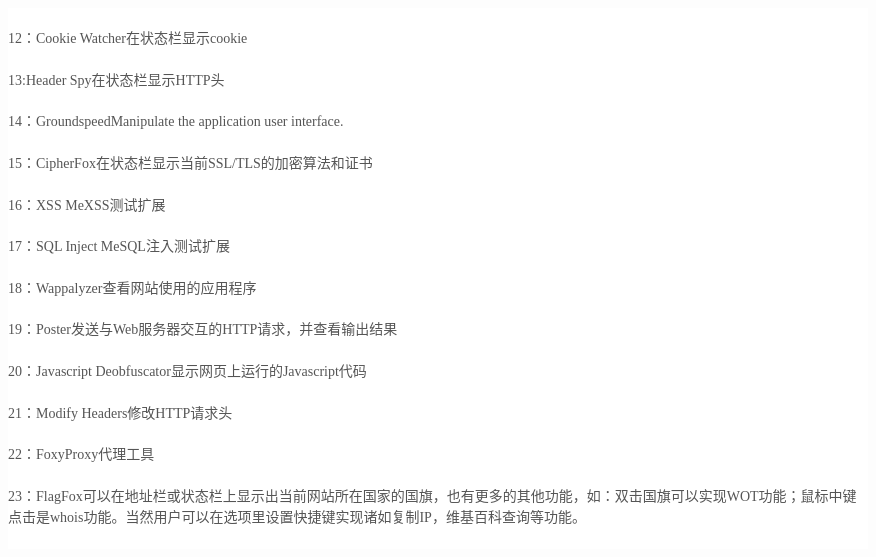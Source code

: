 <br style="color:#555555;font-family:&quot;font-size:18px;white-space:normal;background-color:#FFFFFF;" />
<span style="color:#555555;font-family:&quot;font-size:18px;white-space:normal;background-color:#FFFFFF;">12：Cookie Watcher在状态栏显示cookie</span><br style="color:#555555;font-family:&quot;font-size:18px;white-space:normal;background-color:#FFFFFF;" />
<br style="color:#555555;font-family:&quot;font-size:18px;white-space:normal;background-color:#FFFFFF;" />
<span style="color:#555555;font-family:&quot;font-size:18px;white-space:normal;background-color:#FFFFFF;">13:Header Spy在状态栏显示HTTP头</span><br style="color:#555555;font-family:&quot;font-size:18px;white-space:normal;background-color:#FFFFFF;" />
<br style="color:#555555;font-family:&quot;font-size:18px;white-space:normal;background-color:#FFFFFF;" />
<span style="color:#555555;font-family:&quot;font-size:18px;white-space:normal;background-color:#FFFFFF;">14：GroundspeedManipulate the application user interface.</span><br style="color:#555555;font-family:&quot;font-size:18px;white-space:normal;background-color:#FFFFFF;" />
<br style="color:#555555;font-family:&quot;font-size:18px;white-space:normal;background-color:#FFFFFF;" />
<span style="color:#555555;font-family:&quot;font-size:18px;white-space:normal;background-color:#FFFFFF;">15：CipherFox在状态栏显示当前SSL/TLS的加密算法和证书</span><br style="color:#555555;font-family:&quot;font-size:18px;white-space:normal;background-color:#FFFFFF;" />
<br style="color:#555555;font-family:&quot;font-size:18px;white-space:normal;background-color:#FFFFFF;" />
<span style="color:#555555;font-family:&quot;font-size:18px;white-space:normal;background-color:#FFFFFF;">16：XSS MeXSS测试扩展</span><br style="color:#555555;font-family:&quot;font-size:18px;white-space:normal;background-color:#FFFFFF;" />
<br style="color:#555555;font-family:&quot;font-size:18px;white-space:normal;background-color:#FFFFFF;" />
<span style="color:#555555;font-family:&quot;font-size:18px;white-space:normal;background-color:#FFFFFF;">17：SQL Inject MeSQL注入测试扩展</span><br style="color:#555555;font-family:&quot;font-size:18px;white-space:normal;background-color:#FFFFFF;" />
<br style="color:#555555;font-family:&quot;font-size:18px;white-space:normal;background-color:#FFFFFF;" />
<span style="color:#555555;font-family:&quot;font-size:18px;white-space:normal;background-color:#FFFFFF;">18：Wappalyzer查看网站使用的应用程序</span><br style="color:#555555;font-family:&quot;font-size:18px;white-space:normal;background-color:#FFFFFF;" />
<br style="color:#555555;font-family:&quot;font-size:18px;white-space:normal;background-color:#FFFFFF;" />
<span style="color:#555555;font-family:&quot;font-size:18px;white-space:normal;background-color:#FFFFFF;">19：Poster发送与Web服务器交互的HTTP请求，并查看输出结果</span><br style="color:#555555;font-family:&quot;font-size:18px;white-space:normal;background-color:#FFFFFF;" />
<br style="color:#555555;font-family:&quot;font-size:18px;white-space:normal;background-color:#FFFFFF;" />
<span style="color:#555555;font-family:&quot;font-size:18px;white-space:normal;background-color:#FFFFFF;">20：Javascript Deobfuscator显示网页上运行的Javascript代码</span><br style="color:#555555;font-family:&quot;font-size:18px;white-space:normal;background-color:#FFFFFF;" />
<br style="color:#555555;font-family:&quot;font-size:18px;white-space:normal;background-color:#FFFFFF;" />
<span style="color:#555555;font-family:&quot;font-size:18px;white-space:normal;background-color:#FFFFFF;">21：Modify Headers修改HTTP请求头</span><br style="color:#555555;font-family:&quot;font-size:18px;white-space:normal;background-color:#FFFFFF;" />
<br style="color:#555555;font-family:&quot;font-size:18px;white-space:normal;background-color:#FFFFFF;" />
<span style="color:#555555;font-family:&quot;font-size:18px;white-space:normal;background-color:#FFFFFF;">22：FoxyProxy代理工具</span><br style="color:#555555;font-family:&quot;font-size:18px;white-space:normal;background-color:#FFFFFF;" />
<br style="color:#555555;font-family:&quot;font-size:18px;white-space:normal;background-color:#FFFFFF;" />
<span style="color:#555555;font-family:&quot;font-size:18px;white-space:normal;background-color:#FFFFFF;">23：FlagFox可以在地址栏或状态栏上显示出当前网站所在国家的国旗，也有更多的其他功能，如：双击国旗可以实现WOT功能；鼠标中键点击是whois功能。当然用户可以在选项里设置快捷键实现诸如复制IP，维基百科查询等功能。</span><br style="color:#555555;font-family:&quot;font-size:18px;white-space:normal;background-color:#FFFFFF;" />
<br style="color:#555555;font-family:&quot;font-size:18px;white-space:normal;background-color:#FFFFFF;" />